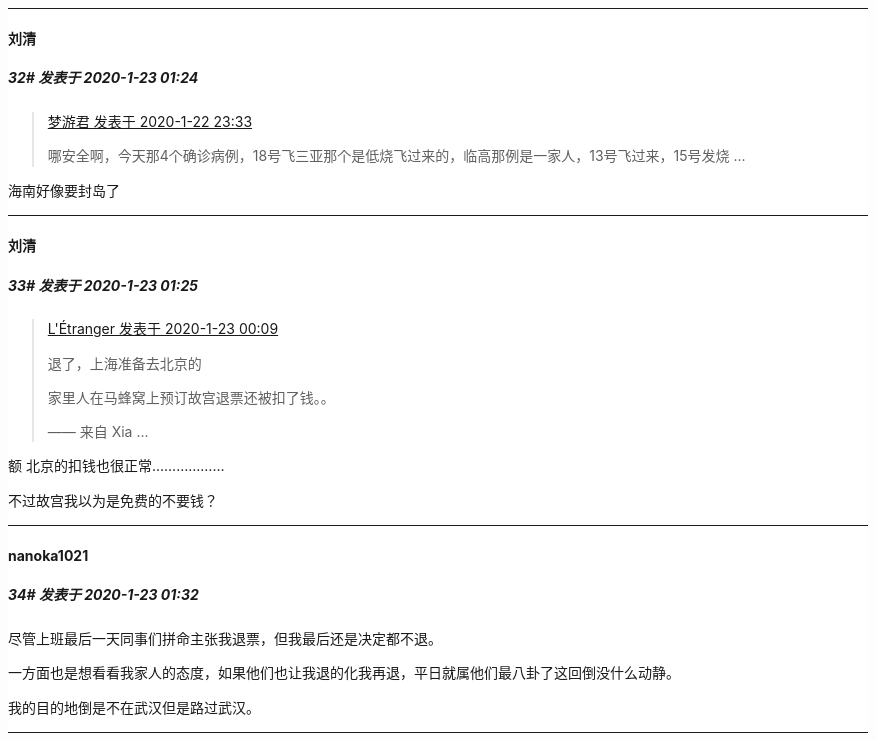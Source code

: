 


-----

####  刘清  
##### 32#       发表于 2020-1-23 01:24



<blockquote><a href="httphttps://bbs.saraba1st.com/2b/forum.php?mod=redirect&amp;goto=findpost&amp;pid=46221777&amp;ptid=1910427" target="_blank">梦游君 发表于 2020-1-22 23:33</a>

哪安全啊，今天那4个确诊病例，18号飞三亚那个是低烧飞过来的，临高那例是一家人，13号飞过来，15号发烧 ...</blockquote>
海南好像要封岛了







-----

####  刘清  
##### 33#       发表于 2020-1-23 01:25



<blockquote><a href="httphttps://bbs.saraba1st.com/2b/forum.php?mod=redirect&amp;goto=findpost&amp;pid=46221975&amp;ptid=1910427" target="_blank">L'Étranger 发表于 2020-1-23 00:09</a>

退了，上海准备去北京的

家里人在马蜂窝上预订故宫退票还被扣了钱。。

—— 来自 Xia ...</blockquote>
额 北京的扣钱也很正常………………


不过故宫我以为是免费的不要钱？







-----

####  nanoka1021  
##### 34#       发表于 2020-1-23 01:32




尽管上班最后一天同事们拼命主张我退票，但我最后还是决定都不退。

一方面也是想看看我家人的态度，如果他们也让我退的化我再退，平日就属他们最八卦了这回倒没什么动静。

我的目的地倒是不在武汉但是路过武汉。







-----
